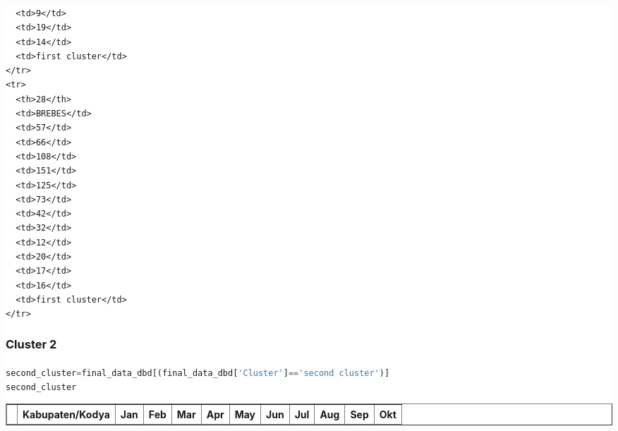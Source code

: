       <td>9</td>
      <td>19</td>
      <td>14</td>
      <td>first cluster</td>
    </tr>
    <tr>
      <th>28</th>
      <td>BREBES</td>
      <td>57</td>
      <td>66</td>
      <td>108</td>
      <td>151</td>
      <td>125</td>
      <td>73</td>
      <td>42</td>
      <td>32</td>
      <td>12</td>
      <td>20</td>
      <td>17</td>
      <td>16</td>
      <td>first cluster</td>
    </tr>
  </tbody>
</table>
</div>



### Cluster 2


```python
second_cluster=final_data_dbd[(final_data_dbd['Cluster']=='second cluster')]
second_cluster
```




<div>
<style scoped>
    .dataframe tbody tr th:only-of-type {
        vertical-align: middle;
    }

    .dataframe tbody tr th {
        vertical-align: top;
    }

    .dataframe thead th {
        text-align: right;
    }
</style>
<table border="1" class="dataframe">
  <thead>
    <tr style="text-align: right;">
      <th></th>
      <th>Kabupaten/Kodya</th>
      <th>Jan</th>
      <th>Feb</th>
      <th>Mar</th>
      <th>Apr</th>
      <th>May</th>
      <th>Jun</th>
      <th>Jul</th>
      <th>Aug</th>
      <th>Sep</th>
      <th>Okt</th>